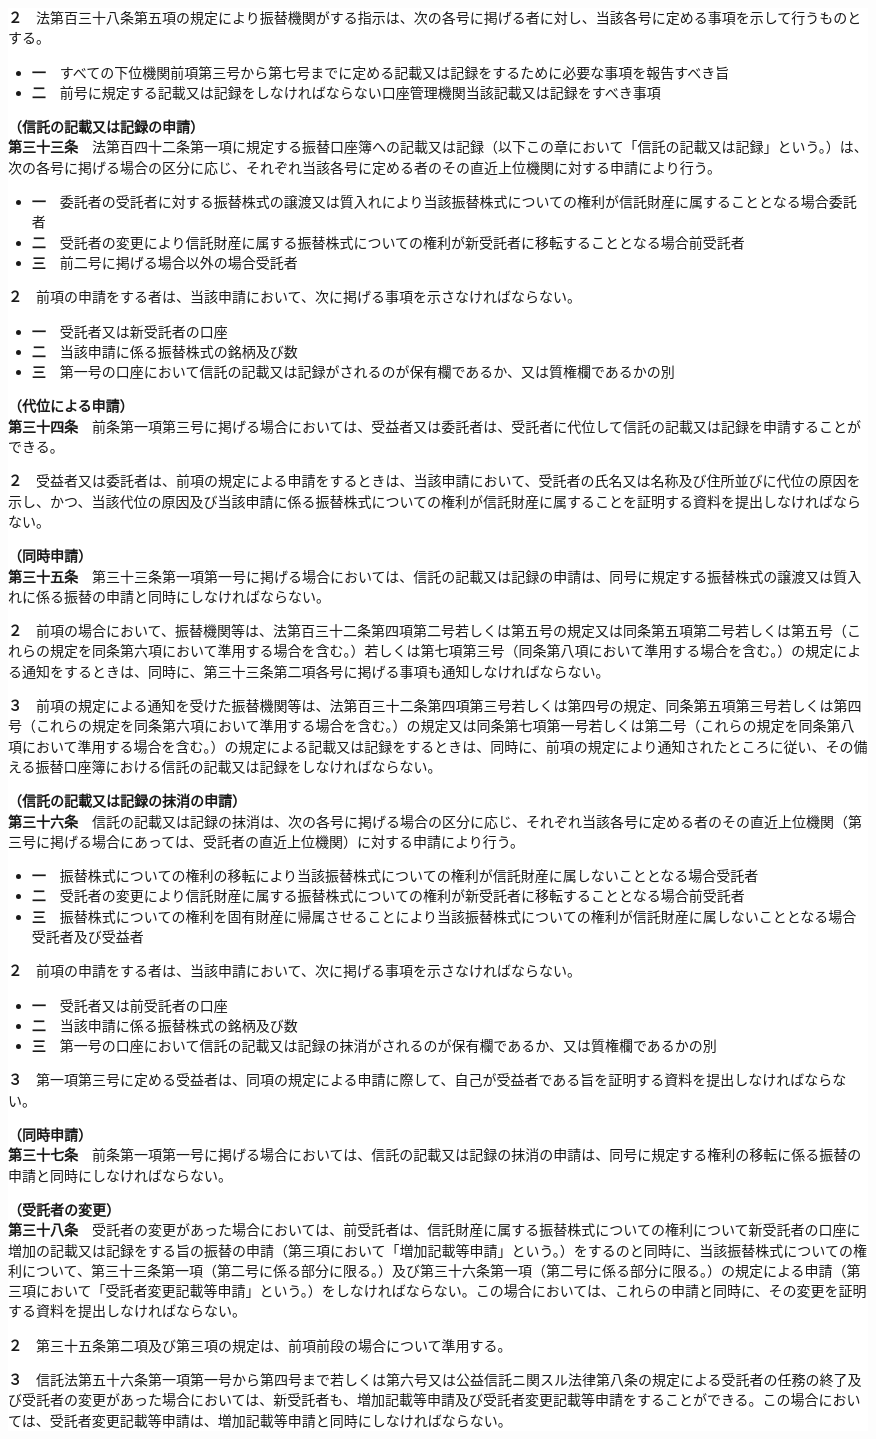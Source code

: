 **２**　法第百三十八条第五項の規定により振替機関がする指示は、次の各号に掲げる者に対し、当該各号に定める事項を示して行うものとする。  
* **一**　すべての下位機関前項第三号から第七号までに定める記載又は記録をするために必要な事項を報告すべき旨  
* **二**　前号に規定する記載又は記録をしなければならない口座管理機関当該記載又は記録をすべき事項  
  
**（信託の記載又は記録の申請）**  
**第三十三条**　法第百四十二条第一項に規定する振替口座簿への記載又は記録（以下この章において「信託の記載又は記録」という。）は、次の各号に掲げる場合の区分に応じ、それぞれ当該各号に定める者のその直近上位機関に対する申請により行う。  
* **一**　委託者の受託者に対する振替株式の譲渡又は質入れにより当該振替株式についての権利が信託財産に属することとなる場合委託者  
* **二**　受託者の変更により信託財産に属する振替株式についての権利が新受託者に移転することとなる場合前受託者  
* **三**　前二号に掲げる場合以外の場合受託者  
  
**２**　前項の申請をする者は、当該申請において、次に掲げる事項を示さなければならない。  
* **一**　受託者又は新受託者の口座  
* **二**　当該申請に係る振替株式の銘柄及び数  
* **三**　第一号の口座において信託の記載又は記録がされるのが保有欄であるか、又は質権欄であるかの別  
  
**（代位による申請）**  
**第三十四条**　前条第一項第三号に掲げる場合においては、受益者又は委託者は、受託者に代位して信託の記載又は記録を申請することができる。  
  
**２**　受益者又は委託者は、前項の規定による申請をするときは、当該申請において、受託者の氏名又は名称及び住所並びに代位の原因を示し、かつ、当該代位の原因及び当該申請に係る振替株式についての権利が信託財産に属することを証明する資料を提出しなければならない。  
  
**（同時申請）**  
**第三十五条**　第三十三条第一項第一号に掲げる場合においては、信託の記載又は記録の申請は、同号に規定する振替株式の譲渡又は質入れに係る振替の申請と同時にしなければならない。  
  
**２**　前項の場合において、振替機関等は、法第百三十二条第四項第二号若しくは第五号の規定又は同条第五項第二号若しくは第五号（これらの規定を同条第六項において準用する場合を含む。）若しくは第七項第三号（同条第八項において準用する場合を含む。）の規定による通知をするときは、同時に、第三十三条第二項各号に掲げる事項も通知しなければならない。  
  
**３**　前項の規定による通知を受けた振替機関等は、法第百三十二条第四項第三号若しくは第四号の規定、同条第五項第三号若しくは第四号（これらの規定を同条第六項において準用する場合を含む。）の規定又は同条第七項第一号若しくは第二号（これらの規定を同条第八項において準用する場合を含む。）の規定による記載又は記録をするときは、同時に、前項の規定により通知されたところに従い、その備える振替口座簿における信託の記載又は記録をしなければならない。  
  
**（信託の記載又は記録の抹消の申請）**  
**第三十六条**　信託の記載又は記録の抹消は、次の各号に掲げる場合の区分に応じ、それぞれ当該各号に定める者のその直近上位機関（第三号に掲げる場合にあっては、受託者の直近上位機関）に対する申請により行う。  
* **一**　振替株式についての権利の移転により当該振替株式についての権利が信託財産に属しないこととなる場合受託者  
* **二**　受託者の変更により信託財産に属する振替株式についての権利が新受託者に移転することとなる場合前受託者  
* **三**　振替株式についての権利を固有財産に帰属させることにより当該振替株式についての権利が信託財産に属しないこととなる場合受託者及び受益者  
  
**２**　前項の申請をする者は、当該申請において、次に掲げる事項を示さなければならない。  
* **一**　受託者又は前受託者の口座  
* **二**　当該申請に係る振替株式の銘柄及び数  
* **三**　第一号の口座において信託の記載又は記録の抹消がされるのが保有欄であるか、又は質権欄であるかの別  
  
**３**　第一項第三号に定める受益者は、同項の規定による申請に際して、自己が受益者である旨を証明する資料を提出しなければならない。  
  
**（同時申請）**  
**第三十七条**　前条第一項第一号に掲げる場合においては、信託の記載又は記録の抹消の申請は、同号に規定する権利の移転に係る振替の申請と同時にしなければならない。  
  
**（受託者の変更）**  
**第三十八条**　受託者の変更があった場合においては、前受託者は、信託財産に属する振替株式についての権利について新受託者の口座に増加の記載又は記録をする旨の振替の申請（第三項において「増加記載等申請」という。）をするのと同時に、当該振替株式についての権利について、第三十三条第一項（第二号に係る部分に限る。）及び第三十六条第一項（第二号に係る部分に限る。）の規定による申請（第三項において「受託者変更記載等申請」という。）をしなければならない。この場合においては、これらの申請と同時に、その変更を証明する資料を提出しなければならない。  
  
**２**　第三十五条第二項及び第三項の規定は、前項前段の場合について準用する。  
  
**３**　信託法第五十六条第一項第一号から第四号まで若しくは第六号又は公益信託ニ関スル法律第八条の規定による受託者の任務の終了及び受託者の変更があった場合においては、新受託者も、増加記載等申請及び受託者変更記載等申請をすることができる。この場合においては、受託者変更記載等申請は、増加記載等申請と同時にしなければならない。  
  